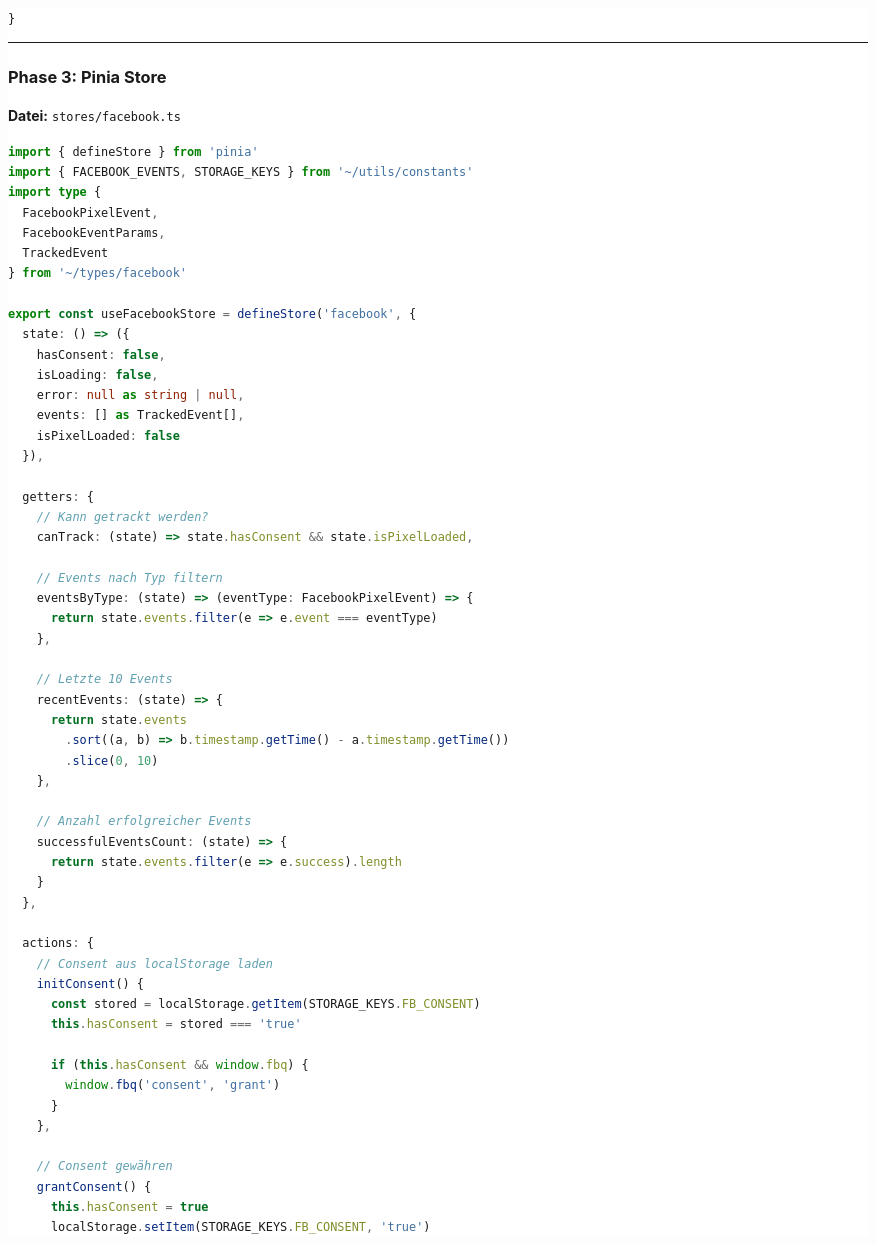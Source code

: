 ```typescript
}
```

---

### Phase 3: Pinia Store
**Datei:** `stores/facebook.ts`

```typescript
import { defineStore } from 'pinia'
import { FACEBOOK_EVENTS, STORAGE_KEYS } from '~/utils/constants'
import type {
  FacebookPixelEvent,
  FacebookEventParams,
  TrackedEvent
} from '~/types/facebook'

export const useFacebookStore = defineStore('facebook', {
  state: () => ({
    hasConsent: false,
    isLoading: false,
    error: null as string | null,
    events: [] as TrackedEvent[],
    isPixelLoaded: false
  }),

  getters: {
    // Kann getrackt werden?
    canTrack: (state) => state.hasConsent && state.isPixelLoaded,

    // Events nach Typ filtern
    eventsByType: (state) => (eventType: FacebookPixelEvent) => {
      return state.events.filter(e => e.event === eventType)
    },

    // Letzte 10 Events
    recentEvents: (state) => {
      return state.events
        .sort((a, b) => b.timestamp.getTime() - a.timestamp.getTime())
        .slice(0, 10)
    },

    // Anzahl erfolgreicher Events
    successfulEventsCount: (state) => {
      return state.events.filter(e => e.success).length
    }
  },

  actions: {
    // Consent aus localStorage laden
    initConsent() {
      const stored = localStorage.getItem(STORAGE_KEYS.FB_CONSENT)
      this.hasConsent = stored === 'true'

      if (this.hasConsent && window.fbq) {
        window.fbq('consent', 'grant')
      }
    },

    // Consent gewähren
    grantConsent() {
      this.hasConsent = true
      localStorage.setItem(STORAGE_KEYS.FB_CONSENT, 'true')

```